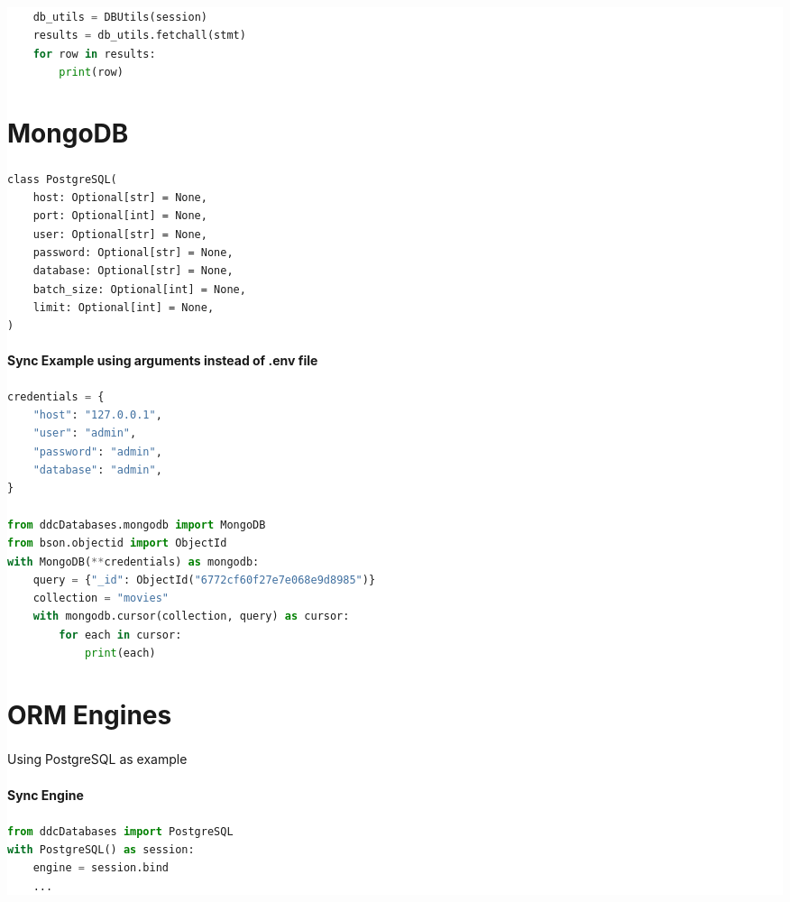 ```python
    db_utils = DBUtils(session)
    results = db_utils.fetchall(stmt)
    for row in results:
        print(row)
```








# MongoDB
```
class PostgreSQL(
    host: Optional[str] = None,
    port: Optional[int] = None,
    user: Optional[str] = None,
    password: Optional[str] = None,
    database: Optional[str] = None,
    batch_size: Optional[int] = None,
    limit: Optional[int] = None,
)
```
#### Sync Example using arguments instead of .env file
```python
credentials = {
    "host": "127.0.0.1",
    "user": "admin",
    "password": "admin",
    "database": "admin",
}

from ddcDatabases.mongodb import MongoDB
from bson.objectid import ObjectId
with MongoDB(**credentials) as mongodb:
    query = {"_id": ObjectId("6772cf60f27e7e068e9d8985")}
    collection = "movies"
    with mongodb.cursor(collection, query) as cursor:
        for each in cursor:
            print(each)
```








# ORM Engines
Using PostgreSQL as example

#### Sync Engine
```python
from ddcDatabases import PostgreSQL
with PostgreSQL() as session:
    engine = session.bind
    ...
```


[//]: # ([![codecov]&#40;https://codecov.io/github/ddc/ddcDatabases/graph/badge.svg?token=E942EZII4Q&#41;]&#40;https://codecov.io/github/ddc/ddcDatabases&#41;)
